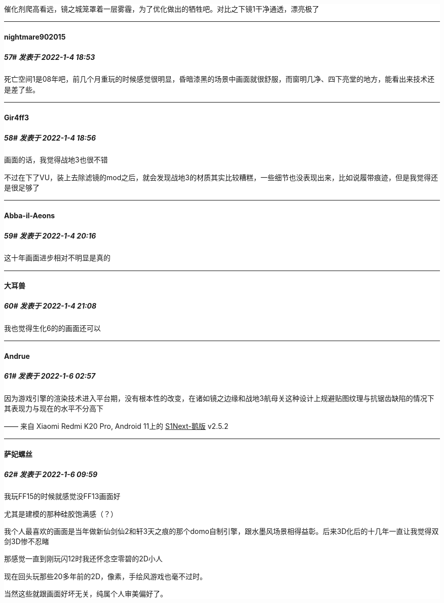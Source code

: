 催化剂爬高看远，镜之城笼罩着一层雾霾，为了优化做出的牺牲吧。对比之下镜1干净通透，漂亮极了

*****

####  nightmare902015  
##### 57#       发表于 2022-1-4 18:53

死亡空间1是08年吧，前几个月重玩的时候感觉很明显，昏暗漆黑的场景中画面就很舒服，而窗明几净、四下亮堂的地方，能看出来技术还是差了些。

*****

####  Gir4ff3  
##### 58#       发表于 2022-1-4 18:56

画面的话，我觉得战地3也很不错

不过在下了VU，装上去除滤镜的mod之后，就会发现战地3的材质其实比较糟糕，一些细节也没表现出来，比如说履带痕迹，但是我觉得还是很足够了

*****

####  Abba-il-Aeons  
##### 59#       发表于 2022-1-4 20:16

这十年画面进步相对不明显是真的

*****

####  大耳兽  
##### 60#       发表于 2022-1-4 21:08

我也觉得生化6的的画面还可以



*****

####  Andrue  
##### 61#       发表于 2022-1-6 02:57

因为游戏引擎的渲染技术进入平台期，没有根本性的改变，在诸如镜之边缘和战地3航母关这种设计上规避贴图纹理与抗锯齿缺陷的情况下其表现力与现在的水平不分高下

—— 来自 Xiaomi Redmi K20 Pro, Android 11上的 [S1Next-鹅版](https://github.com/ykrank/S1-Next/releases) v2.5.2



*****

####  萨妃螺丝  
##### 62#       发表于 2022-1-6 09:59

我玩FF15的时候就感觉没FF13画面好

尤其是建模的那种硅胶饱满感（？）

我个人最喜欢的画面是当年做新仙剑仙2和轩3天之痕的那个domo自制引擎，跟水墨风场景相得益彰。后来3D化后的十几年一直让我觉得双剑3D惨不忍睹

那感觉一直到刚玩闪12时我还怀念空零碧的2D小人

现在回头玩那些20多年前的2D，像素，手绘风游戏也毫不过时。

当然这些就跟画面好坏无关，纯属个人审美偏好了。

